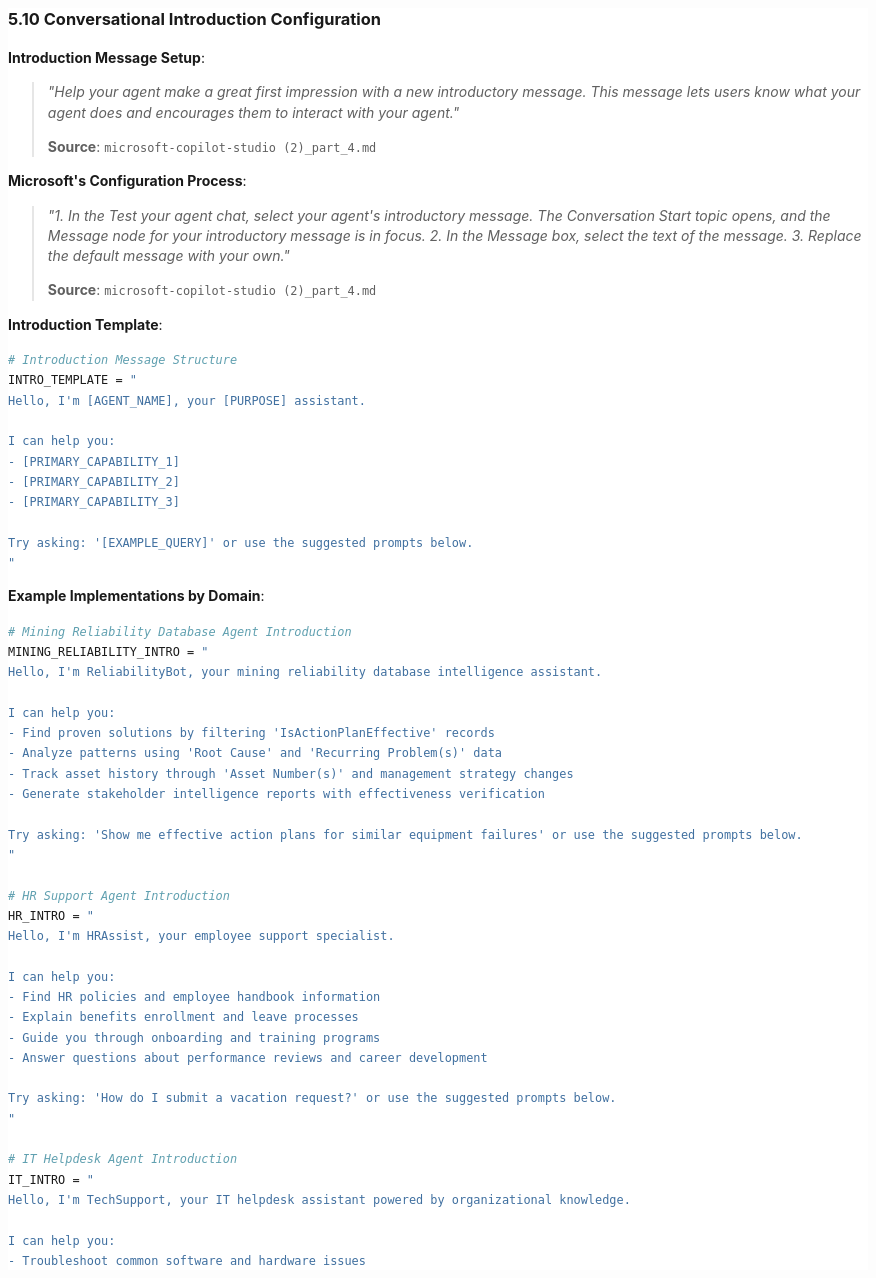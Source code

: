 ### 5.10 Conversational Introduction Configuration

**Introduction Message Setup**:
> *"Help your agent make a great first impression with a new introductory message. This message lets users know what your agent does and encourages them to interact with your agent."*
>
> **Source**: `microsoft-copilot-studio (2)_part_4.md`

**Microsoft's Configuration Process**:
> *"1. In the Test your agent chat, select your agent's introductory message. The Conversation Start topic opens, and the Message node for your introductory message is in focus. 2. In the Message box, select the text of the message. 3. Replace the default message with your own."*
>
> **Source**: `microsoft-copilot-studio (2)_part_4.md`

**Introduction Template**:
```bash
# Introduction Message Structure
INTRO_TEMPLATE = "
Hello, I'm [AGENT_NAME], your [PURPOSE] assistant.

I can help you:
- [PRIMARY_CAPABILITY_1]
- [PRIMARY_CAPABILITY_2] 
- [PRIMARY_CAPABILITY_3]

Try asking: '[EXAMPLE_QUERY]' or use the suggested prompts below.
"
```

**Example Implementations by Domain**:
```bash
# Mining Reliability Database Agent Introduction
MINING_RELIABILITY_INTRO = "
Hello, I'm ReliabilityBot, your mining reliability database intelligence assistant.

I can help you:
- Find proven solutions by filtering 'IsActionPlanEffective' records
- Analyze patterns using 'Root Cause' and 'Recurring Problem(s)' data  
- Track asset history through 'Asset Number(s)' and management strategy changes
- Generate stakeholder intelligence reports with effectiveness verification

Try asking: 'Show me effective action plans for similar equipment failures' or use the suggested prompts below.
"

# HR Support Agent Introduction  
HR_INTRO = "
Hello, I'm HRAssist, your employee support specialist.

I can help you:
- Find HR policies and employee handbook information
- Explain benefits enrollment and leave processes
- Guide you through onboarding and training programs
- Answer questions about performance reviews and career development

Try asking: 'How do I submit a vacation request?' or use the suggested prompts below.
"

# IT Helpdesk Agent Introduction
IT_INTRO = "
Hello, I'm TechSupport, your IT helpdesk assistant powered by organizational knowledge.

I can help you:
- Troubleshoot common software and hardware issues
```